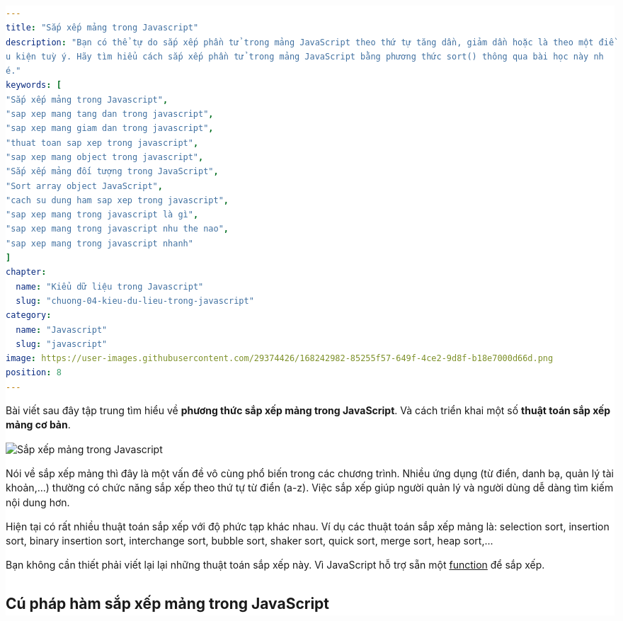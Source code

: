 ```yaml
---
title: "Sắp xếp mảng trong Javascript"
description: "Bạn có thể tự do sắp xếp phần tử trong mảng JavaScript theo thứ tự tăng dần, giảm dần hoặc là theo một điều kiện tuỳ ý. Hãy tìm hiểu cách sắp xếp phần tử trong mảng JavaScript bằng phương thức sort() thông qua bài học này nhé."
keywords: [
"Sắp xếp mảng trong Javascript",
"sap xep mang tang dan trong javascript",
"sap xep mang giam dan trong javascript",
"thuat toan sap xep trong javascript",
"sap xep mang object trong javascript",
"Sắp xếp mảng đối tượng trong JavaScript",
"Sort array object JavaScript",
"cach su dung ham sap xep trong javascript",
"sap xep mang trong javascript là gì",
"sap xep mang trong javascript nhu the nao",
"sap xep mang trong javascript nhanh"
]
chapter:
  name: "Kiểu dữ liệu trong Javascript"
  slug: "chuong-04-kieu-du-lieu-trong-javascript"
category:
  name: "Javascript"
  slug: "javascript"
image: https://user-images.githubusercontent.com/29374426/168242982-85255f57-649f-4ce2-9d8f-b18e7000d66d.png
position: 8
---
```


Bài viết sau đây tập trung tìm hiểu về **phương thức sắp xếp mảng trong JavaScript**. Và cách triển khai một số **thuật toán sắp xếp mảng cơ bản**.

![Sắp xếp mảng trong Javascript](https://user-images.githubusercontent.com/29374426/168242982-85255f57-649f-4ce2-9d8f-b18e7000d66d.png)


Nói về sắp xếp mảng thì đây là một vấn đề vô cùng phổ biến trong các chương trình. Nhiều ứng dụng (từ điển, danh bạ, quản lý tài khoản,...) thường có chức năng sắp xếp theo thứ tự từ điển (a-z). Việc sắp xếp giúp người quản lý và người dùng dễ dàng tìm kiếm nội dung hơn.

<content-info>

Hiện tại có rất nhiều thuật toán sắp xếp với độ phức tạp khác nhau. Ví dụ các thuật toán sắp xếp mảng là: selection sort, insertion sort, binary insertion sort, interchange sort, bubble sort, shaker sort, quick sort, merge sort, heap sort,...

</content-info>

Bạn không cần thiết phải viết lại lại những thuật toán sắp xếp này. Vì JavaScript hỗ trợ sẵn một [function](/bai-viet/javascript/ham-trong-javascript) để sắp xếp.

## Cú pháp hàm sắp xếp mảng trong JavaScript
